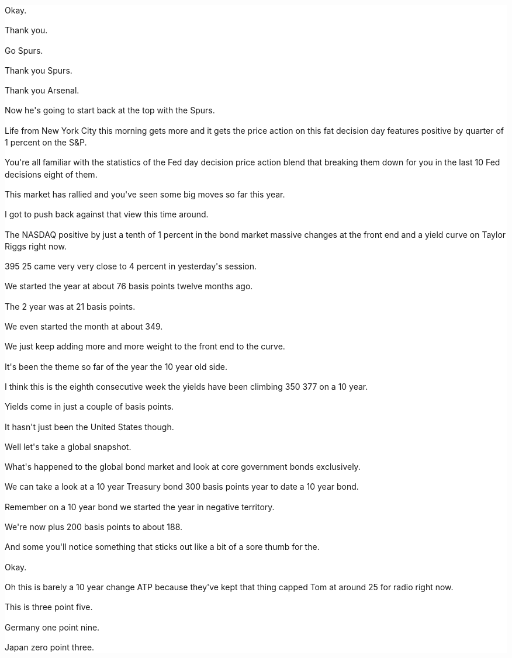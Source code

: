 Okay.

Thank you.

Go Spurs.

Thank you Spurs.

Thank you Arsenal.

Now he's going to start back at the top with the Spurs.

Life from New York City this morning gets more and it gets the price action on this fat decision day features positive by quarter of 1 percent on the S&P.

You're all familiar with the statistics of the Fed day decision price action blend that breaking them down for you in the last 10 Fed decisions eight of them.

This market has rallied and you've seen some big moves so far this year.

I got to push back against that view this time around.

The NASDAQ positive by just a tenth of 1 percent in the bond market massive changes at the front end and a yield curve on Taylor Riggs right now.

395 25 came very very close to 4 percent in yesterday's session.

We started the year at about 76 basis points twelve months ago.

The 2 year was at 21 basis points.

We even started the month at about 349.

We just keep adding more and more weight to the front end to the curve.

It's been the theme so far of the year the 10 year old side.

I think this is the eighth consecutive week the yields have been climbing 350 377 on a 10 year.

Yields come in just a couple of basis points.

It hasn't just been the United States though.

Well let's take a global snapshot.

What's happened to the global bond market and look at core government bonds exclusively.

We can take a look at a 10 year Treasury bond 300 basis points year to date a 10 year bond.

Remember on a 10 year bond we started the year in negative territory.

We're now plus 200 basis points to about 188.

And some you'll notice something that sticks out like a bit of a sore thumb for the.

Okay.

Oh this is barely a 10 year change ATP because they've kept that thing capped Tom at around 25 for radio right now.

This is three point five.

Germany one point nine.

Japan zero point three.
